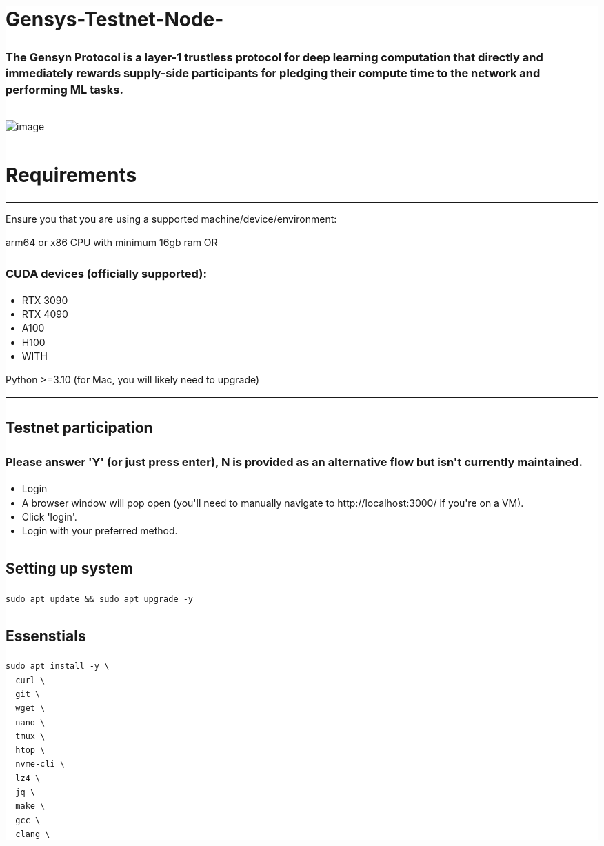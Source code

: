 # Gensys-Testnet-Node-

### The Gensyn Protocol is a layer-1 trustless protocol for deep learning computation that directly and immediately rewards supply-side participants for pledging their compute time to the network and performing ML tasks.
-------------------

![image](https://github.com/user-attachments/assets/2b8f84fe-5581-4c69-abcc-b158a0f1922f)



# Requirements
---
Ensure you that you are using a supported machine/device/environment:

arm64 or x86 CPU with minimum 16gb ram
OR

### CUDA devices (officially supported):
- RTX 3090
- RTX 4090
- A100
- H100
- WITH

Python >=3.10 (for Mac, you will likely need to upgrade)

---
## Testnet participation
### Please answer 'Y' (or just press enter), N is provided as an alternative flow but isn't currently maintained.

 - Login
 - A browser window will pop open (you'll need to manually navigate to http://localhost:3000/ if you're on a VM).
 - Click 'login'.
 - Login with your preferred method.


## Setting up system 
```
sudo apt update && sudo apt upgrade -y
```

## Essenstials 
```
sudo apt install -y \
  curl \
  git \
  wget \
  nano \
  tmux \
  htop \
  nvme-cli \
  lz4 \
  jq \
  make \
  gcc \
  clang \
```